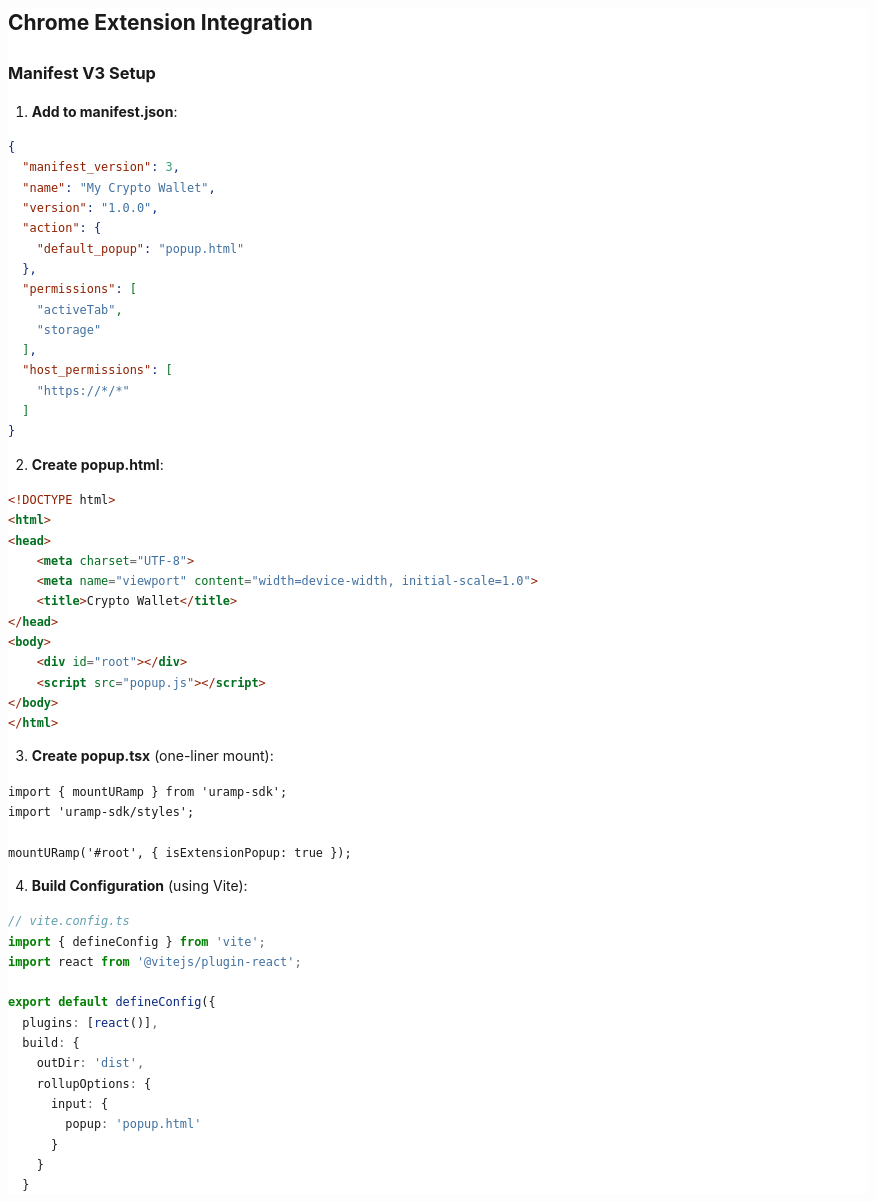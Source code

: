 ## Chrome Extension Integration

### Manifest V3 Setup

1. **Add to manifest.json**:

```json
{
  "manifest_version": 3,
  "name": "My Crypto Wallet",
  "version": "1.0.0",
  "action": {
    "default_popup": "popup.html"
  },
  "permissions": [
    "activeTab",
    "storage"
  ],
  "host_permissions": [
    "https://*/*"
  ]
}
```

2. **Create popup.html**:

```html
<!DOCTYPE html>
<html>
<head>
    <meta charset="UTF-8">
    <meta name="viewport" content="width=device-width, initial-scale=1.0">
    <title>Crypto Wallet</title>
</head>
<body>
    <div id="root"></div>
    <script src="popup.js"></script>
</body>
</html>
```

3. **Create popup.tsx** (one-liner mount):

```tsx
import { mountURamp } from 'uramp-sdk';
import 'uramp-sdk/styles';

mountURamp('#root', { isExtensionPopup: true });
```

4. **Build Configuration** (using Vite):

```typescript
// vite.config.ts
import { defineConfig } from 'vite';
import react from '@vitejs/plugin-react';

export default defineConfig({
  plugins: [react()],
  build: {
    outDir: 'dist',
    rollupOptions: {
      input: {
        popup: 'popup.html'
      }
    }
  }
```